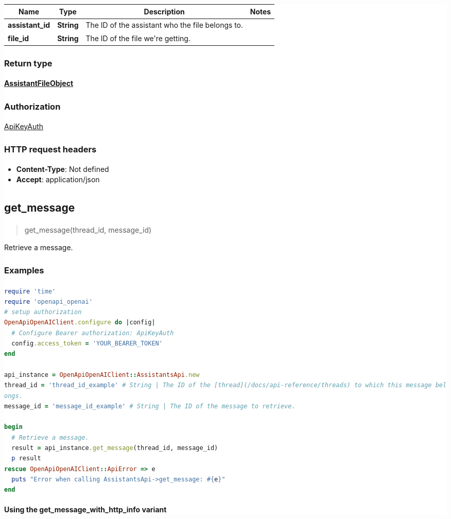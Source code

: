 | Name | Type | Description | Notes |
| ---- | ---- | ----------- | ----- |
| **assistant_id** | **String** | The ID of the assistant who the file belongs to. |  |
| **file_id** | **String** | The ID of the file we&#39;re getting. |  |

### Return type

[**AssistantFileObject**](AssistantFileObject.md)

### Authorization

[ApiKeyAuth](../README.md#ApiKeyAuth)

### HTTP request headers

- **Content-Type**: Not defined
- **Accept**: application/json


## get_message

> <MessageObject> get_message(thread_id, message_id)

Retrieve a message.

### Examples

```ruby
require 'time'
require 'openapi_openai'
# setup authorization
OpenApiOpenAIClient.configure do |config|
  # Configure Bearer authorization: ApiKeyAuth
  config.access_token = 'YOUR_BEARER_TOKEN'
end

api_instance = OpenApiOpenAIClient::AssistantsApi.new
thread_id = 'thread_id_example' # String | The ID of the [thread](/docs/api-reference/threads) to which this message belongs.
message_id = 'message_id_example' # String | The ID of the message to retrieve.

begin
  # Retrieve a message.
  result = api_instance.get_message(thread_id, message_id)
  p result
rescue OpenApiOpenAIClient::ApiError => e
  puts "Error when calling AssistantsApi->get_message: #{e}"
end
```

#### Using the get_message_with_http_info variant
